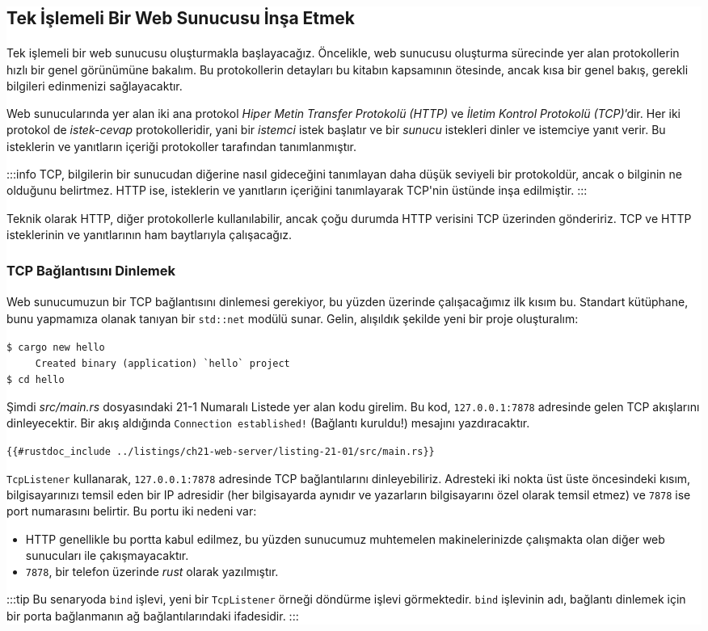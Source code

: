 ## Tek İşlemeli Bir Web Sunucusu İnşa Etmek

Tek işlemeli bir web sunucusu oluşturmakla başlayacağız. Öncelikle, web sunucusu oluşturma sürecinde yer alan protokollerin hızlı bir genel görünümüne bakalım. Bu protokollerin detayları bu kitabın kapsamının ötesinde, ancak kısa bir genel bakış, gerekli bilgileri edinmenizi sağlayacaktır.

Web sunucularında yer alan iki ana protokol *Hiper Metin Transfer Protokolü* *(HTTP)* ve *İletim Kontrol Protokolü* *(TCP)*’dir. Her iki protokol de *istek-cevap* protokolleridir, yani bir *istemci* istek başlatır ve bir *sunucu* istekleri dinler ve istemciye yanıt verir. Bu isteklerin ve yanıtların içeriği protokoller tarafından tanımlanmıştır.

:::info
TCP, bilgilerin bir sunucudan diğerine nasıl gideceğini tanımlayan daha düşük seviyeli bir protokoldür, ancak o bilginin ne olduğunu belirtmez. HTTP ise, isteklerin ve yanıtların içeriğini tanımlayarak TCP'nin üstünde inşa edilmiştir.
:::

Teknik olarak HTTP, diğer protokollerle kullanılabilir, ancak çoğu durumda HTTP verisini TCP üzerinden göndeririz. TCP ve HTTP isteklerinin ve yanıtlarının ham baytlarıyla çalışacağız.

### TCP Bağlantısını Dinlemek

Web sunucumuzun bir TCP bağlantısını dinlemesi gerekiyor, bu yüzden üzerinde çalışacağımız ilk kısım bu. Standart kütüphane, bunu yapmamıza olanak tanıyan bir `std::net` modülü sunar. Gelin, alışıldık şekilde yeni bir proje oluşturalım:

```console
$ cargo new hello
     Created binary (application) `hello` project
$ cd hello
```

Şimdi *src/main.rs* dosyasındaki 21-1 Numaralı Listede yer alan kodu girelim. Bu kod, `127.0.0.1:7878` adresinde gelen TCP akışlarını dinleyecektir. Bir akış aldığında `Connection established!` (Bağlantı kuruldu!) mesajını yazdıracaktır.



```rust,no_run
{{#rustdoc_include ../listings/ch21-web-server/listing-21-01/src/main.rs}}
```



`TcpListener` kullanarak, `127.0.0.1:7878` adresinde TCP bağlantılarını dinleyebiliriz. Adresteki iki nokta üst üste öncesindeki kısım, bilgisayarınızı temsil eden bir IP adresidir (her bilgisayarda aynıdır ve yazarların bilgisayarını özel olarak temsil etmez) ve `7878` ise port numarasını belirtir. Bu portu iki nedeni var: 

- HTTP genellikle bu portta kabul edilmez, bu yüzden sunucumuz muhtemelen makinelerinizde çalışmakta olan diğer web sunucuları ile çakışmayacaktır. 
- `7878`, bir telefon üzerinde *rust* olarak yazılmıştır.

:::tip
Bu senaryoda `bind` işlevi, yeni bir `TcpListener` örneği döndürme işlevi görmektedir. `bind` işlevinin adı, bağlantı dinlemek için bir porta bağlanmanın ağ bağlantılarındaki ifadesidir.
:::
